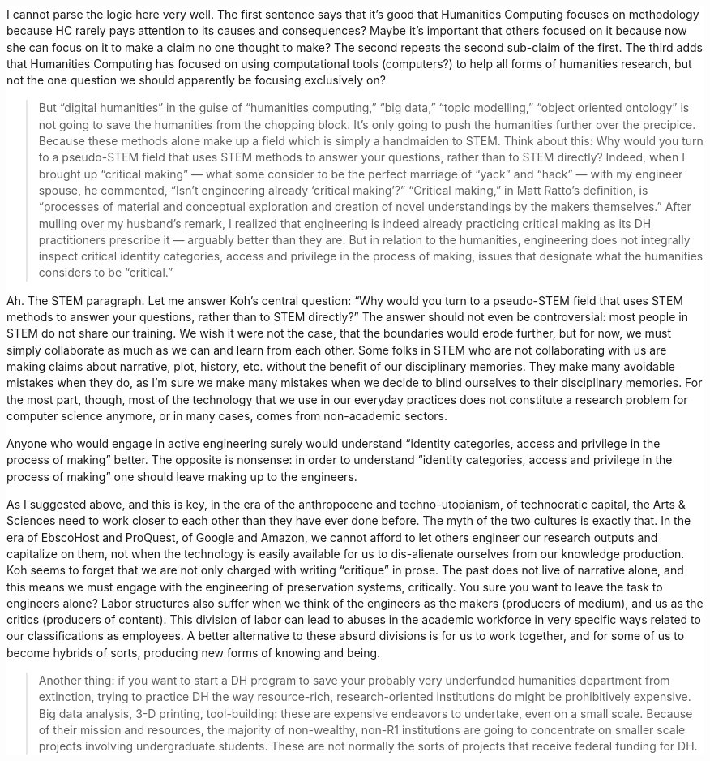 I cannot parse the logic here very well. The first sentence says that it&#8217;s good that Humanities Computing focuses on methodology because HC rarely pays attention to its causes and consequences? Maybe it&#8217;s important that others focused on it because now she can focus on it to make a claim no one thought to make? The second repeats the second sub-claim of the first. The third adds that Humanities Computing has focused on using computational tools (computers?) to help all forms of humanities research, but not the one question we should apparently be focusing exclusively on?

> But “digital humanities” in the guise of “humanities computing,” “big data,” “topic modelling,” “object oriented ontology” is not going to save the humanities from the chopping block. It’s only going to push the humanities further over the precipice. Because these methods alone make up a field which is simply a handmaiden to STEM. Think about this: Why would you turn to a pseudo-STEM field that uses STEM methods to answer your questions, rather than to STEM directly? Indeed, when I brought up “critical making” — what some consider to be the perfect marriage of “yack” and “hack” — with my engineer spouse, he commented, “Isn’t engineering already ‘critical making’?” “Critical making,” in Matt Ratto’s definition, is “processes of material and conceptual exploration and creation of novel understandings by the makers themselves.” After mulling over my husband’s remark, I realized that engineering is indeed already practicing critical making as its DH practitioners prescribe it — arguably better than they are. But in relation to the humanities, engineering does not integrally inspect critical identity categories, access and privilege in the process of making, issues that designate what the humanities considers to be “critical.”

Ah. The STEM paragraph. Let me answer Koh&#8217;s central question: &#8220;Why would you turn to a pseudo-STEM field that uses STEM methods to answer your questions, rather than to STEM directly?&#8221; The answer should not even be controversial: most people in STEM do not share our training. We wish it were not the case, that the boundaries would erode further, but for now, we must simply collaborate as much as we can and learn from each other. Some folks in STEM who are not collaborating with us are making claims about narrative, plot, history, etc. without the benefit of our disciplinary memories. They make many avoidable mistakes when they do, as I&#8217;m sure we make many mistakes when we decide to blind ourselves to their disciplinary memories. For the most part, though, most of the technology that we use in our everyday practices does not constitute a research problem for computer science anymore, or in many cases, comes from non-academic sectors.

Anyone who would engage in active engineering surely would understand &#8220;identity categories, access and privilege in the process of making&#8221; better. The opposite is nonsense: in order to understand &#8220;identity categories, access and privilege in the process of making&#8221; one should leave making up to the engineers.

As I suggested above, and this is key, in the era of the anthropocene and techno-utopianism, of technocratic capital, the Arts & Sciences need to work closer to each other than they have ever done before. The myth of the two cultures is exactly that. In the era of EbscoHost and ProQuest, of Google and Amazon, we cannot afford to let others engineer our research outputs and capitalize on them, not when the technology is easily available for us to dis-alienate ourselves from our knowledge production. Koh seems to forget that we are not only charged with writing &#8220;critique&#8221; in prose. The past does not live of narrative alone, and this means we must engage with the engineering of preservation systems, critically. You sure you want to leave the task to engineers alone? Labor structures also suffer when we think of the engineers as the makers (producers of medium), and us as the critics (producers of content). This division of labor can lead to abuses in the academic workforce in very specific ways related to our classifications as employees. A better alternative to these absurd divisions is for us to work together, and for some of us to become hybrids of sorts, producing new forms of knowing and being.

> Another thing: if you want to start a DH program to save your probably very underfunded humanities department from extinction, trying to practice DH the way resource-rich, research-oriented institutions do might be prohibitively expensive. Big data analysis, 3-D printing, tool-building: these are expensive endeavors to undertake, even on a small scale. Because of their mission and resources, the majority of non-wealthy, non-R1 institutions are going to concentrate on smaller scale projects involving undergraduate students. These are not normally the sorts of projects that receive federal funding for DH.
